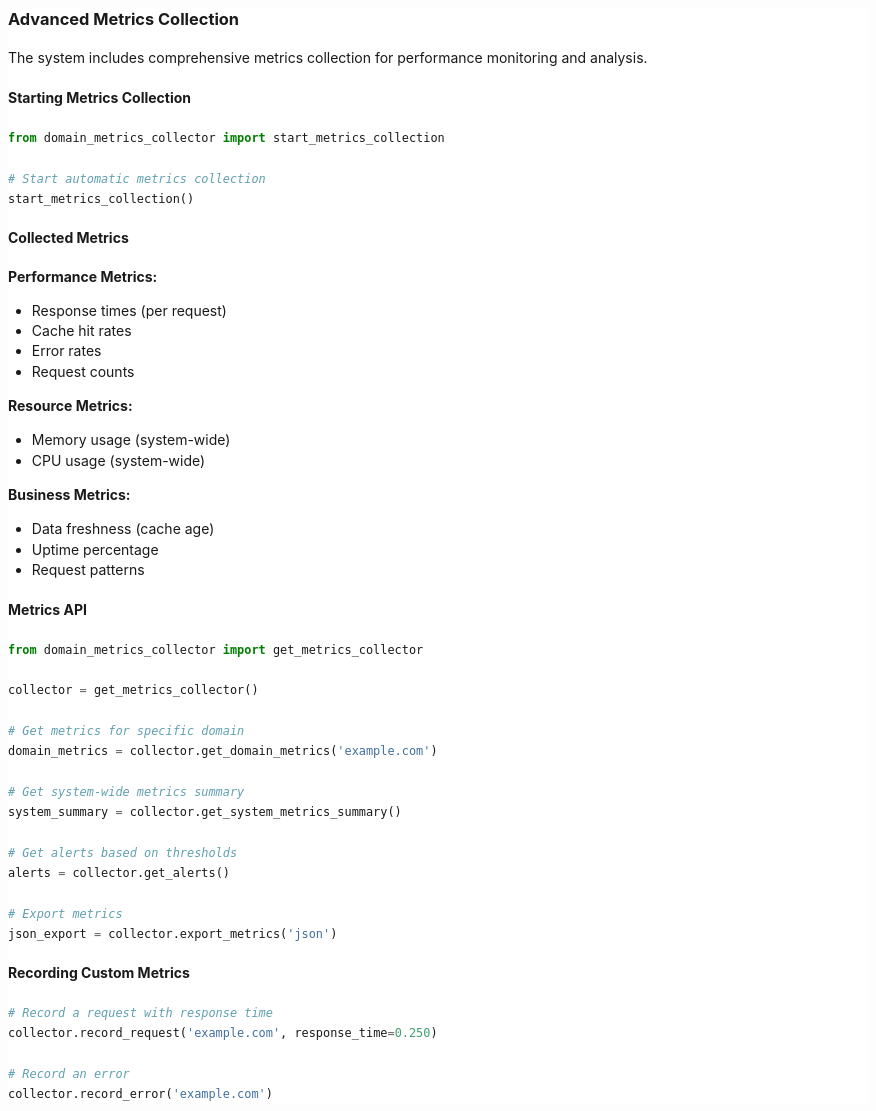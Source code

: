 ### Advanced Metrics Collection

The system includes comprehensive metrics collection for performance monitoring and analysis.

#### Starting Metrics Collection

```python
from domain_metrics_collector import start_metrics_collection

# Start automatic metrics collection
start_metrics_collection()
```

#### Collected Metrics

**Performance Metrics:**
- Response times (per request)
- Cache hit rates
- Error rates
- Request counts

**Resource Metrics:**
- Memory usage (system-wide)
- CPU usage (system-wide)

**Business Metrics:**
- Data freshness (cache age)
- Uptime percentage
- Request patterns

#### Metrics API

```python
from domain_metrics_collector import get_metrics_collector

collector = get_metrics_collector()

# Get metrics for specific domain
domain_metrics = collector.get_domain_metrics('example.com')

# Get system-wide metrics summary
system_summary = collector.get_system_metrics_summary()

# Get alerts based on thresholds
alerts = collector.get_alerts()

# Export metrics
json_export = collector.export_metrics('json')
```

#### Recording Custom Metrics

```python
# Record a request with response time
collector.record_request('example.com', response_time=0.250)

# Record an error
collector.record_error('example.com')
```
